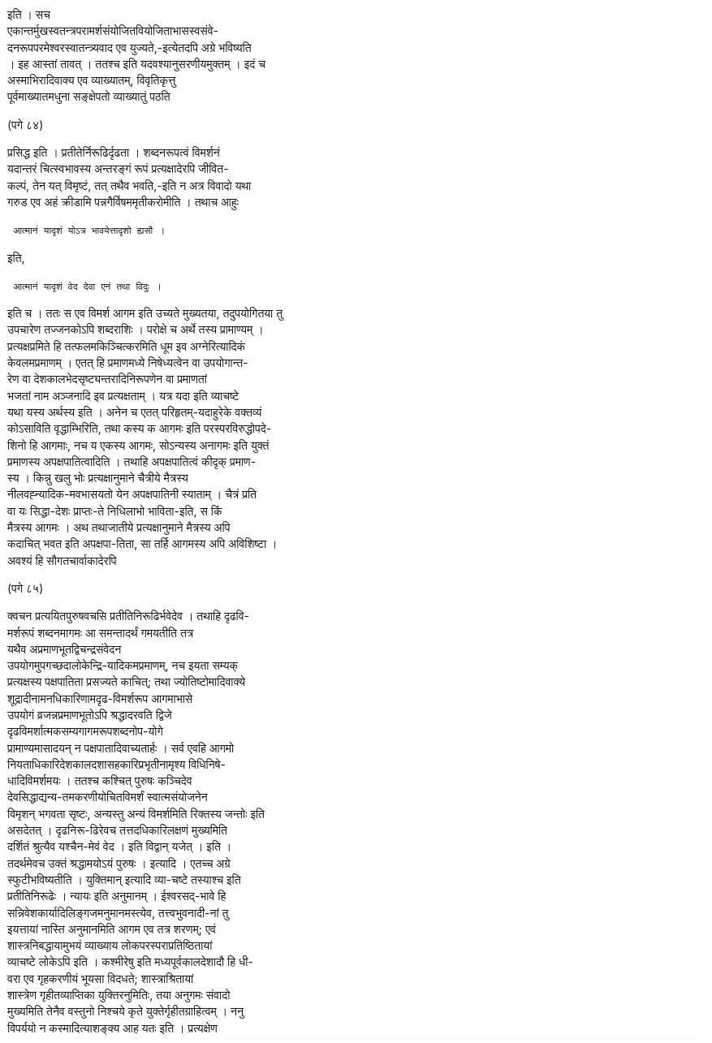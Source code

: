 इति । सच   
एकान्तर्मुखस्वतन्त्रपरामर्शसंयोजितवियोजिताभासस्वसंवे-  
दनरूपपरमेश्वरस्वातन्त्र्यवाद एव युज्यते,-इत्येतदपि अग्रे भविष्यति   
। इह आस्तां तावत् । ततश्च इति यदवश्यानुसरणीयमुक्तम् । इदं च   
अस्माभिरादिवाक्य एव व्याख्यातम्, विवृतिकृत्तु   
पूर्वमाख्यातमधुना सङ्क्षेपतो व्याख्यातुं पठति  
  
(पगे ८४)  
  
प्रसिद्ध इति । प्रतीतेर्निरूढिर्दृढता । शब्दनरूपत्वं विमर्शनं   
यदान्तरं चित्स्वभावस्य अन्तरङ्गं रूपं प्रत्यक्षादेरपि जीवित-  
कल्पं, तेन यत् विमृष्टं, तत् तथैव भवति,-इति न अत्र विवादो यथा   
गरुड एव अहं क्रीडामि पन्नगैर्विषममृतीकरोमीति । तथाच आहुः  
  
     आत्मानं यादृशं योऽत्र भावयेत्तादृशो ह्यसौ ।  
  
इति,  
  
     आत्मानं यादृशं वेद देवा एनं तथा विदुः ।  
  
इति च । ततः स एव विमर्श आगम इति उच्यते मुख्यतया, तदुपयोगितया तु   
उपचारेण तज्जनकोऽपि शब्दराशिः । परोक्षे च अर्थे तस्य प्रामाण्यम् ।   
प्रत्यक्षप्रमिते हि तत्फलमकिञ्चित्करमिति धूम इव अग्नेरित्यादिकं   
केवलमप्रमाणम् । एतत् हि प्रमाणमध्ये निषेध्यत्वेन वा उपयोगान्त-  
रेण वा देशकालभेदसृष्ट्यन्तरादिनिरूपणेन वा प्रमाणतां   
भजतां नाम अञ्जनादि इव प्रत्यक्षताम् । यत्र यदा इति व्याचष्टे   
यथा यस्य अर्थस्य इति । अनेन च एतत् परिहृतम्-यदाहुरेके वक्तव्यं   
कोऽसाविति वृद्धाम्भिरिति, तथा कस्य क आगमः इति परस्परविरुद्धोपदे-  
शिनो हि आगमाः, नच य एकस्य आगमः, सोऽन्यस्य अनागमः इति युक्तं   
प्रमाणस्य अपक्षपातित्वादिति । तथाहि अपक्षपातित्वं कीदृक् प्रमाण-  
स्य । किन्नु खलु भोः प्रत्यक्षानुमाने चैत्रीये मैत्रस्य   
नीलवह्न्यादिक-मवभासयतो येन अपक्षपातिनी स्याताम् । चैत्रं प्रति   
वा यः सिद्धा-देशः प्राप्तः-ते निधिलाभो भाविता-इति, स किं   
मैत्रस्य आगमः । अथ तथाजातीये प्रत्यक्षानुमाने मैत्रस्य अपि   
कदाचित् भवत इति अपक्षपा-तिता, सा तर्हि आगमस्य अपि अविशिष्टा ।   
अवश्यं हि सौगतचार्वाकादेरपि  
  
(पगे ८५)  
  
क्वचन प्रत्ययितपुरुषवचसि प्रतीतिनिरूढिर्भवेदेव । तथाहि दृढवि-  
मर्शरूपं शब्दनमागमः आ समन्तादर्थं गमयतीति तत्र   
यथैव अप्रमाणभूतद्विचन्द्रसंवेदन   
उपयोगमुपगच्छदालोकेन्द्रि-यादिकमप्रमाणम्, नच इयता सम्यक्   
प्रत्यक्षस्य पक्षपातिता प्रसज्यते काचित्; तथा ज्योतिष्टोमादिवाक्ये   
शूद्रादीनामनधिकारिणामदृढ-विमर्शरूप आगमाभासे   
उपयोगं व्रजन्नप्रमाणभूतोऽपि श्रद्धादरवति द्विजे   
दृढविमर्शात्मकसम्यगागमरूपशब्दनोप-योगे   
प्रामाण्यमासादयन् न पक्षपातादिवाच्यतार्हः । सर्व एवहि आगमो   
नियताधिकारिदेशकालदशासहकारिप्रभृतीनामृश्य विधिनिषे-  
धादिविमर्शमयः । ततश्च कश्चित् पुरुषः कञ्चिदेव   
देवसिद्धाद्यन्य-तमकरणीयोचितविमर्शं स्वात्मसंयोजनेन   
विमृशन् भगवता सृष्टः, अन्यस्तु अन्यं विमर्शमिति रिक्तस्य जन्तोः इति   
असदेतत् । दृढनिरू-ढिरेवच तत्तदधिकारिलक्षणं मुख्यमिति   
दर्शितं श्रुत्यैव यश्चैन-मेवं वेद । इति विद्वान् यजेत् । इति ।   
तदर्थमेवच उक्तं श्रद्धामयोऽयं पुरुषः । इत्यादि । एतच्च अग्रे   
स्फुटीभविष्यतीति । युक्तिमान् इत्यादि व्या-चष्टे तस्याश्च इति   
प्रतीतिनिरूढेः । न्यायः इति अनुमानम् । ईश्वरसद्-भावे हि   
सन्निवेशकार्यादिलिङ्गजमनुमानमस्त्येव, तत्त्वभुवनादी-नां तु   
इयत्तायां नास्ति अनुमानमिति आगम एव तत्र शरणम्; एवं   
शास्त्रनिबद्धायामुभयं व्याख्याय लोकपरस्पराप्रतिष्ठितायां   
व्याचष्टे लोकेऽपि इति । कश्मीरेषु इति मध्यपूर्वकालदेशादौ हि धी-  
वरा एव गृहकरणीयं भूयसा विदधते; शास्त्राश्रितायां   
शास्त्रेण गृहीतव्याप्तिका युक्तिरनुमितिः, तया अनुगमः संवादो   
मुख्यमिति तेनैव वस्तुनो निश्चये कृते युक्तेर्गृहीतग्राहित्वम् । ननु   
विपर्ययो न कस्मादित्याशङ्क्य आह यतः इति । प्रत्यक्षेण  
  